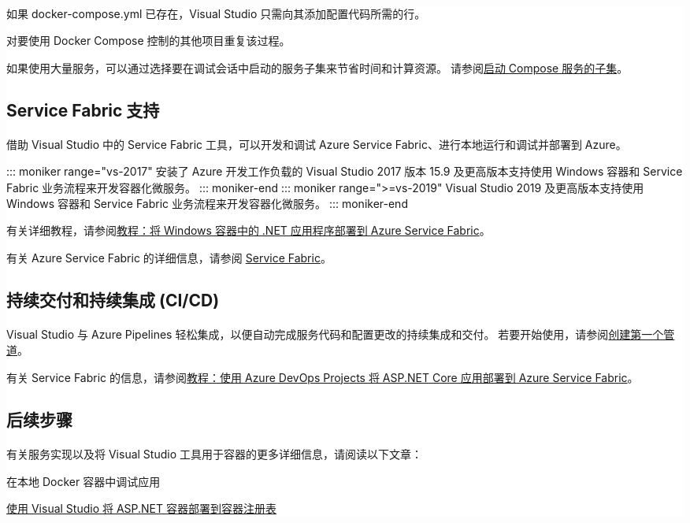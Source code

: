 如果 docker-compose.yml 已存在，Visual Studio 只需向其添加配置代码所需的行。

对要使用 Docker Compose 控制的其他项目重复该过程。

如果使用大量服务，可以通过选择要在调试会话中启动的服务子集来节省时间和计算资源。 请参阅[启动 Compose 服务的子集](launch-profiles.md)。

## <a name="service-fabric-support"></a>Service Fabric 支持

借助 Visual Studio 中的 Service Fabric 工具，可以开发和调试 Azure Service Fabric、进行本地运行和调试并部署到 Azure。

::: moniker range="vs-2017"
安装了 Azure 开发工作负载的 Visual Studio 2017 版本 15.9 及更高版本支持使用 Windows 容器和 Service Fabric 业务流程来开发容器化微服务。
::: moniker-end
::: moniker range=">=vs-2019"
Visual Studio 2019 及更高版本支持使用 Windows 容器和 Service Fabric 业务流程来开发容器化微服务。
::: moniker-end

有关详细教程，请参阅[教程：将 Windows 容器中的 .NET 应用程序部署到 Azure Service Fabric](/azure/service-fabric/service-fabric-host-app-in-a-container)。

有关 Azure Service Fabric 的详细信息，请参阅 [Service Fabric](/azure/service-fabric)。

## <a name="continuous-delivery-and-continuous-integration-cicd"></a>持续交付和持续集成 (CI/CD)

Visual Studio 与 Azure Pipelines 轻松集成，以便自动完成服务代码和配置更改的持续集成和交付。 若要开始使用，请参阅[创建第一个管道](/azure/devops/pipelines/create-first-pipeline?view=azure-devops&tabs=tfs-2018-2&preserve-view=true)。

有关 Service Fabric 的信息，请参阅[教程：使用 Azure DevOps Projects 将 ASP.NET Core 应用部署到 Azure Service Fabric](/azure/devops-project/azure-devops-project-service-fabric)。

## <a name="next-steps"></a>后续步骤

有关服务实现以及将 Visual Studio 工具用于容器的更多详细信息，请阅读以下文章：

在本地 Docker 容器中调试应用  

[使用 Visual Studio 将 ASP.NET 容器部署到容器注册表](hosting-web-apps-in-docker.md)

